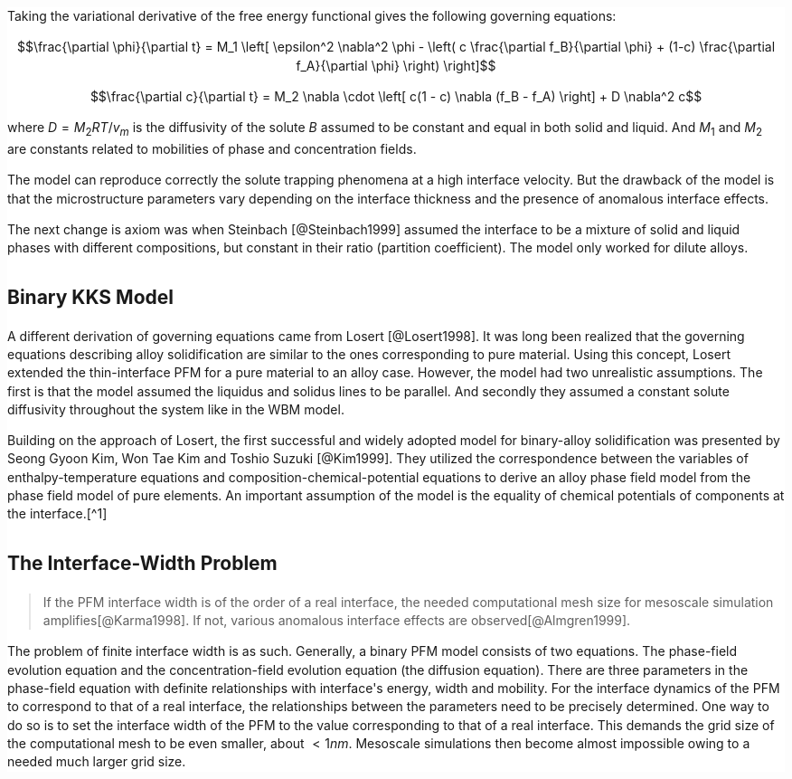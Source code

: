 Taking the variational derivative of the free energy functional gives the following governing equations:

$$\frac{\partial \phi}{\partial t} = M_1 \left[ \epsilon^2 \nabla^2 \phi - \left( c \frac{\partial f_B}{\partial \phi} + (1-c) \frac{\partial f_A}{\partial \phi} \right) \right]$$

$$\frac{\partial c}{\partial t} = M_2 \nabla \cdot \left[ c(1 - c) \nabla (f_B - f_A) \right] + D \nabla^2 c$$

where $D=M_2RT/v_m$ is the diffusivity of the solute $B$ assumed to be
constant and equal in both solid and liquid. And $M_1$ and $M_2$ are
constants related to mobilities of phase and concentration fields.

The model can reproduce correctly the solute trapping phenomena at a
high interface velocity. But the drawback of the model is that the
microstructure parameters vary depending on the interface thickness and
the presence of anomalous interface effects.

The next change is axiom was when Steinbach [@Steinbach1999] assumed the
interface to be a mixture of solid and liquid phases with different
compositions, but constant in their ratio (partition coefficient). The
model only worked for dilute alloys.

Binary KKS Model
----------------

A different derivation of governing equations came from Losert
[@Losert1998]. It was long been realized that the governing equations
describing alloy solidification are similar to the ones corresponding to
pure material. Using this concept, Losert extended the thin-interface
PFM for a pure material to an alloy case. However, the model had two
unrealistic assumptions. The first is that the model assumed the
liquidus and solidus lines to be parallel. And secondly they assumed a
constant solute diffusivity throughout the system like in the WBM model.

Building on the approach of Losert, the first successful and widely
adopted model for binary-alloy solidification was presented by Seong
Gyoon Kim, Won Tae Kim and Toshio Suzuki [@Kim1999]. They utilized the
correspondence between the variables of enthalpy-temperature equations
and composition-chemical-potential equations to derive an alloy phase
field model from the phase field model of pure elements. An important
assumption of the model is the equality of chemical potentials of
components at the interface.[^1]

The Interface-Width Problem
---------------------------

> If the PFM interface width is of the order of a real interface, the
> needed computational mesh size for mesoscale simulation
> amplifies[@Karma1998]. If not, various anomalous interface effects are
> observed[@Almgren1999].

The problem of finite interface width is as such. Generally, a binary
PFM model consists of two equations. The phase-field evolution equation
and the concentration-field evolution equation (the diffusion equation).
There are three parameters in the phase-field equation with definite
relationships with interface's energy, width and mobility. For the
interface dynamics of the PFM to correspond to that of a real interface,
the relationships between the parameters need to be precisely
determined. One way to do so is to set the interface width of the PFM to
the value corresponding to that of a real interface. This demands the
grid size of the computational mesh to be even smaller, about $<1nm$.
Mesoscale simulations then become almost impossible owing to a needed
much larger grid size.
